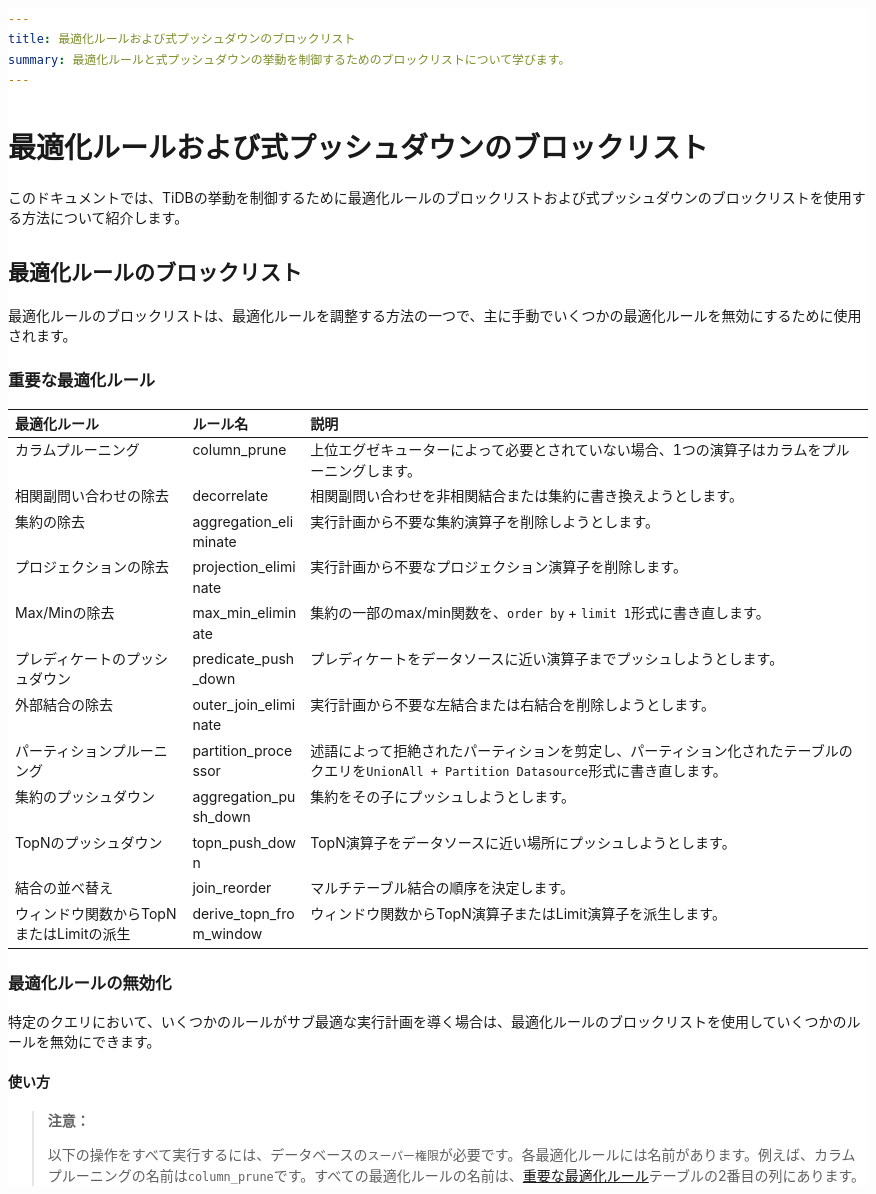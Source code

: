 ```yaml
---
title: 最適化ルールおよび式プッシュダウンのブロックリスト
summary: 最適化ルールと式プッシュダウンの挙動を制御するためのブロックリストについて学びます。
---
```


# 最適化ルールおよび式プッシュダウンのブロックリスト

このドキュメントでは、TiDBの挙動を制御するために最適化ルールのブロックリストおよび式プッシュダウンのブロックリストを使用する方法について紹介します。

## 最適化ルールのブロックリスト

最適化ルールのブロックリストは、最適化ルールを調整する方法の一つで、主に手動でいくつかの最適化ルールを無効にするために使用されます。

### 重要な最適化ルール

|**最適化ルール**|**ルール名**|**説明**|
| :--- | :--- | :--- |
| カラムプルーニング | column_prune | 上位エグゼキューターによって必要とされていない場合、1つの演算子はカラムをプルーニングします。 |
| 相関副問い合わせの除去 | decorrelate | 相関副問い合わせを非相関結合または集約に書き換えようとします。 |
| 集約の除去 | aggregation_eliminate | 実行計画から不要な集約演算子を削除しようとします。 |
| プロジェクションの除去 | projection_eliminate | 実行計画から不要なプロジェクション演算子を削除します。 |
| Max/Minの除去 | max_min_eliminate | 集約の一部のmax/min関数を、`order by` + `limit 1`形式に書き直します。 |
| プレディケートのプッシュダウン | predicate_push_down | プレディケートをデータソースに近い演算子までプッシュしようとします。 |
| 外部結合の除去 | outer_join_eliminate | 実行計画から不要な左結合または右結合を削除しようとします。 |
| パーティションプルーニング | partition_processor | 述語によって拒絶されたパーティションを剪定し、パーティション化されたテーブルのクエリを`UnionAll + Partition Datasource`形式に書き直します。 |
| 集約のプッシュダウン | aggregation_push_down | 集約をその子にプッシュしようとします。 |
| TopNのプッシュダウン | topn_push_down | TopN演算子をデータソースに近い場所にプッシュしようとします。 |
| 結合の並べ替え | join_reorder | マルチテーブル結合の順序を決定します。 |
| ウィンドウ関数からTopNまたはLimitの派生 | derive_topn_from_window | ウィンドウ関数からTopN演算子またはLimit演算子を派生します。 |

### 最適化ルールの無効化

特定のクエリにおいて、いくつかのルールがサブ最適な実行計画を導く場合は、最適化ルールのブロックリストを使用していくつかのルールを無効にできます。

#### 使い方

> **注意：**
>
> 以下の操作をすべて実行するには、データベースの`スーパー権限`が必要です。各最適化ルールには名前があります。例えば、カラムプルーニングの名前は`column_prune`です。すべての最適化ルールの名前は、[重要な最適化ルール](#important-optimization-rules)テーブルの2番目の列にあります。
